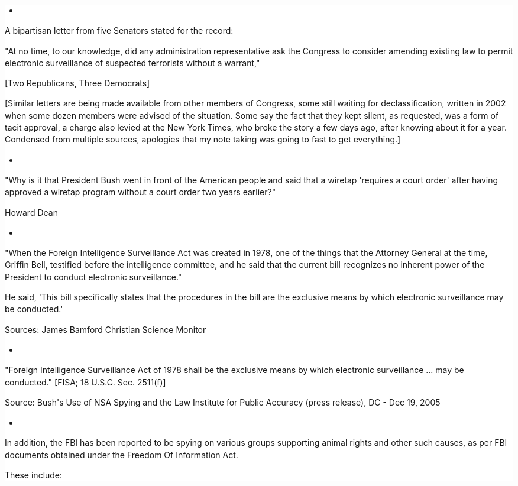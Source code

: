 *

A bipartisan letter from five Senators stated for the record:

"At no time, to our knowledge, did any administration representative
ask the Congress to consider amending existing law to permit
electronic surveillance of suspected terrorists without a warrant,"

[Two Republicans, Three Democrats]

[Similar letters are being made available from other members of Congress,
some still waiting for declassification, written in 2002 when some dozen
members were advised of the situation.  Some say the fact that they kept
silent, as requested, was a form of tacit approval, a charge also levied
at the New York Times, who broke the story a few days ago, after knowing
about it for a year.  Condensed from multiple sources, apologies that my
note taking was going to fast to get everything.]

*

"Why is it that President Bush went in front of the American people
and said that a wiretap 'requires a court order' after having approved
a wiretap program without a court order two years earlier?"

Howard Dean

*

"When the Foreign Intelligence Surveillance Act was created in 1978,
one of the things that the Attorney General at the time, Griffin Bell,
testified before the intelligence committee, and he said that the current
bill recognizes no inherent power of the President to conduct
electronic surveillance."

He said, 'This bill specifically states that the procedures in the bill
are the exclusive means by which electronic surveillance may be conducted.'

Sources:
James Bamford
Christian Science Monitor

*

"Foreign Intelligence Surveillance Act of 1978 shall be the
exclusive means by which electronic surveillance ... may be
conducted."      [FISA; 18 U.S.C. Sec. 2511(f)]

Source:
Bush's Use of NSA Spying and the Law
Institute for Public Accuracy (press release), DC - Dec 19, 2005

*

In addition, the FBI has been reported to be spying on various groups
supporting animal rights and other such causes, as per FBI documents
obtained under the Freedom Of Information Act.

These include:
